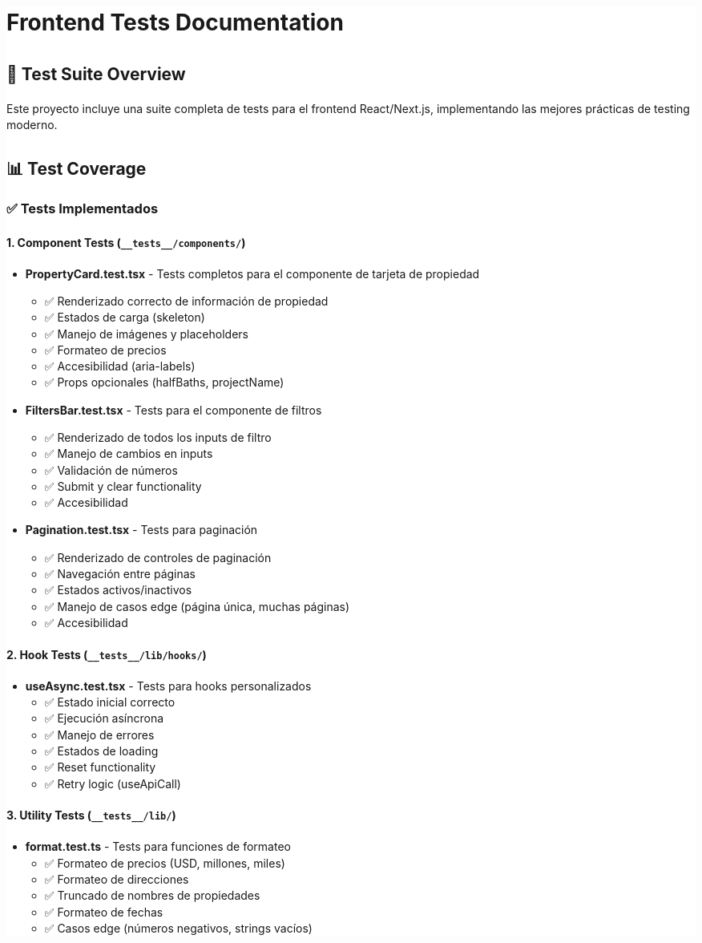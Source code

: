 # Frontend Tests Documentation

## 🧪 Test Suite Overview

Este proyecto incluye una suite completa de tests para el frontend React/Next.js, implementando las mejores prácticas de testing moderno.

## 📊 Test Coverage

### ✅ Tests Implementados

#### 1. **Component Tests** (`__tests__/components/`)
- **PropertyCard.test.tsx** - Tests completos para el componente de tarjeta de propiedad
  - ✅ Renderizado correcto de información de propiedad
  - ✅ Estados de carga (skeleton)
  - ✅ Manejo de imágenes y placeholders
  - ✅ Formateo de precios
  - ✅ Accesibilidad (aria-labels)
  - ✅ Props opcionales (halfBaths, projectName)

- **FiltersBar.test.tsx** - Tests para el componente de filtros
  - ✅ Renderizado de todos los inputs de filtro
  - ✅ Manejo de cambios en inputs
  - ✅ Validación de números
  - ✅ Submit y clear functionality
  - ✅ Accesibilidad

- **Pagination.test.tsx** - Tests para paginación
  - ✅ Renderizado de controles de paginación
  - ✅ Navegación entre páginas
  - ✅ Estados activos/inactivos
  - ✅ Manejo de casos edge (página única, muchas páginas)
  - ✅ Accesibilidad

#### 2. **Hook Tests** (`__tests__/lib/hooks/`)
- **useAsync.test.tsx** - Tests para hooks personalizados
  - ✅ Estado inicial correcto
  - ✅ Ejecución asíncrona
  - ✅ Manejo de errores
  - ✅ Estados de loading
  - ✅ Reset functionality
  - ✅ Retry logic (useApiCall)

#### 3. **Utility Tests** (`__tests__/lib/`)
- **format.test.ts** - Tests para funciones de formateo
  - ✅ Formateo de precios (USD, millones, miles)
  - ✅ Formateo de direcciones
  - ✅ Truncado de nombres de propiedades
  - ✅ Formateo de fechas
  - ✅ Casos edge (números negativos, strings vacíos)
